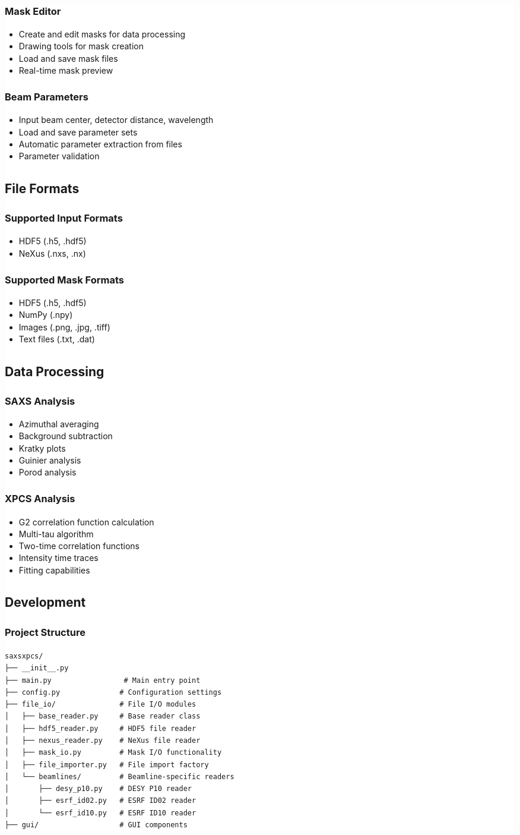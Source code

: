 ### Mask Editor
- Create and edit masks for data processing
- Drawing tools for mask creation
- Load and save mask files
- Real-time mask preview

### Beam Parameters
- Input beam center, detector distance, wavelength
- Load and save parameter sets
- Automatic parameter extraction from files
- Parameter validation

## File Formats

### Supported Input Formats
- HDF5 (.h5, .hdf5)
- NeXus (.nxs, .nx)

### Supported Mask Formats
- HDF5 (.h5, .hdf5)
- NumPy (.npy)
- Images (.png, .jpg, .tiff)
- Text files (.txt, .dat)

## Data Processing

### SAXS Analysis
- Azimuthal averaging
- Background subtraction
- Kratky plots
- Guinier analysis
- Porod analysis

### XPCS Analysis
- G2 correlation function calculation
- Multi-tau algorithm
- Two-time correlation functions
- Intensity time traces
- Fitting capabilities

## Development

### Project Structure

```
saxsxpcs/
├── __init__.py
├── main.py                 # Main entry point
├── config.py              # Configuration settings
├── file_io/               # File I/O modules
│   ├── base_reader.py     # Base reader class
│   ├── hdf5_reader.py     # HDF5 file reader
│   ├── nexus_reader.py    # NeXus file reader
│   ├── mask_io.py         # Mask I/O functionality
│   ├── file_importer.py   # File import factory
│   └── beamlines/         # Beamline-specific readers
│       ├── desy_p10.py    # DESY P10 reader
│       ├── esrf_id02.py   # ESRF ID02 reader
│       └── esrf_id10.py   # ESRF ID10 reader
├── gui/                   # GUI components
```